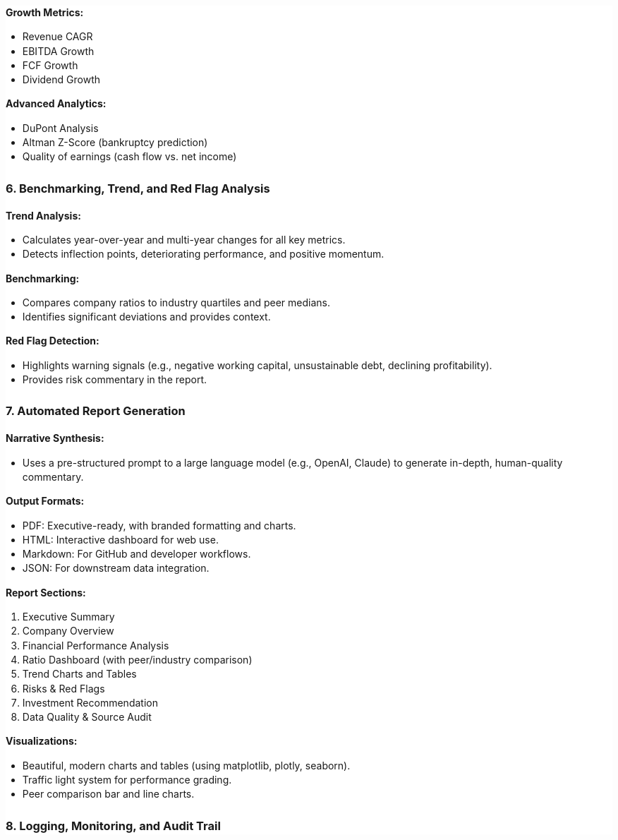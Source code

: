 **Growth Metrics:**
- Revenue CAGR
- EBITDA Growth
- FCF Growth
- Dividend Growth

**Advanced Analytics:**
- DuPont Analysis
- Altman Z-Score (bankruptcy prediction)
- Quality of earnings (cash flow vs. net income)

### 6. Benchmarking, Trend, and Red Flag Analysis

**Trend Analysis:**
- Calculates year-over-year and multi-year changes for all key metrics.
- Detects inflection points, deteriorating performance, and positive momentum.

**Benchmarking:**
- Compares company ratios to industry quartiles and peer medians.
- Identifies significant deviations and provides context.

**Red Flag Detection:**
- Highlights warning signals (e.g., negative working capital, unsustainable debt, declining profitability).
- Provides risk commentary in the report.

### 7. Automated Report Generation

**Narrative Synthesis:**
- Uses a pre-structured prompt to a large language model (e.g., OpenAI, Claude) to generate in-depth, human-quality commentary.

**Output Formats:**
- PDF: Executive-ready, with branded formatting and charts.
- HTML: Interactive dashboard for web use.
- Markdown: For GitHub and developer workflows.
- JSON: For downstream data integration.

**Report Sections:**
1. Executive Summary
2. Company Overview
3. Financial Performance Analysis
4. Ratio Dashboard (with peer/industry comparison)
5. Trend Charts and Tables
6. Risks & Red Flags
7. Investment Recommendation
8. Data Quality & Source Audit

**Visualizations:**
- Beautiful, modern charts and tables (using matplotlib, plotly, seaborn).
- Traffic light system for performance grading.
- Peer comparison bar and line charts.

### 8. Logging, Monitoring, and Audit Trail
